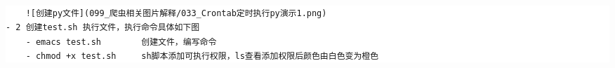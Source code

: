         ![创建py文件](099_爬虫相关图片解释/033_Crontab定时执行py演示1.png)
    - 2 创建test.sh 执行文件，执行命令具体如下图
        - emacs test.sh        创建文件，编写命令
        - chmod +x test.sh     sh脚本添加可执行权限，ls查看添加权限后颜色由白色变为橙色